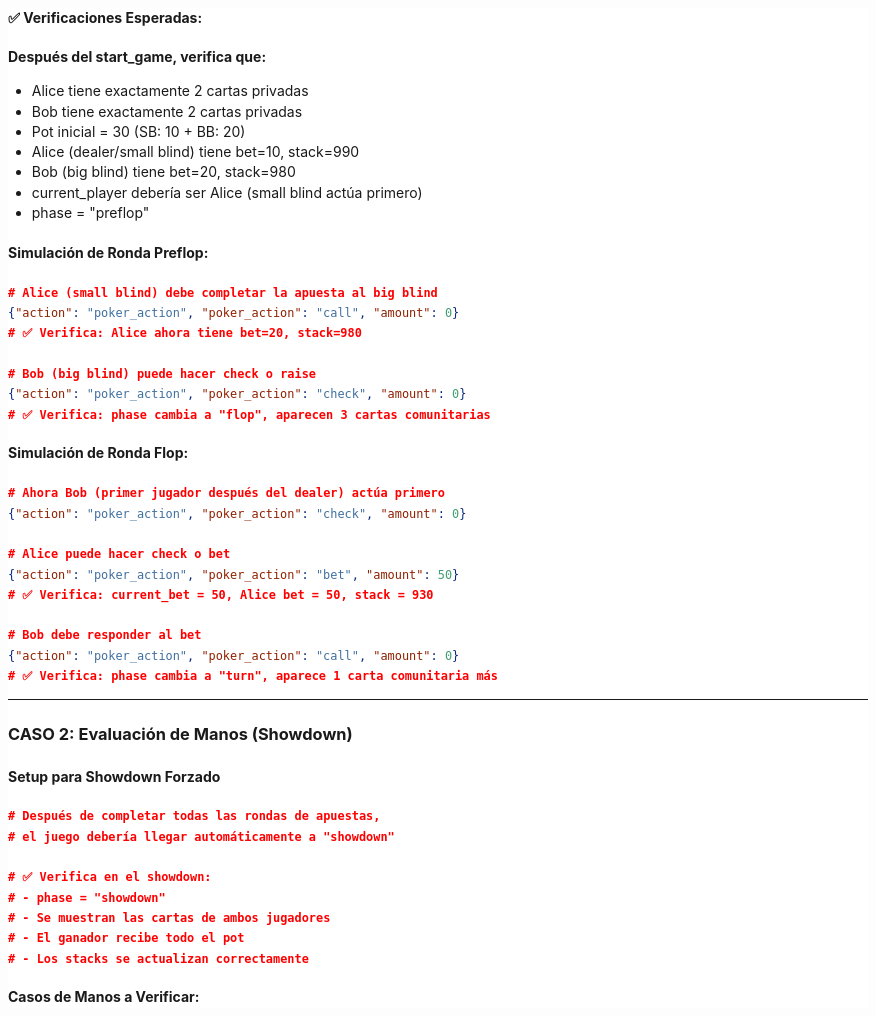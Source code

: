 #### ✅ **Verificaciones Esperadas:**

**Después del start_game, verifica que:**
- Alice tiene exactamente 2 cartas privadas
- Bob tiene exactamente 2 cartas privadas  
- Pot inicial = 30 (SB: 10 + BB: 20)
- Alice (dealer/small blind) tiene bet=10, stack=990
- Bob (big blind) tiene bet=20, stack=980
- current_player debería ser Alice (small blind actúa primero)
- phase = "preflop"

#### **Simulación de Ronda Preflop:**
```json
# Alice (small blind) debe completar la apuesta al big blind
{"action": "poker_action", "poker_action": "call", "amount": 0}
# ✅ Verifica: Alice ahora tiene bet=20, stack=980

# Bob (big blind) puede hacer check o raise
{"action": "poker_action", "poker_action": "check", "amount": 0}  
# ✅ Verifica: phase cambia a "flop", aparecen 3 cartas comunitarias
```

#### **Simulación de Ronda Flop:**
```json
# Ahora Bob (primer jugador después del dealer) actúa primero
{"action": "poker_action", "poker_action": "check", "amount": 0}

# Alice puede hacer check o bet
{"action": "poker_action", "poker_action": "bet", "amount": 50}
# ✅ Verifica: current_bet = 50, Alice bet = 50, stack = 930

# Bob debe responder al bet
{"action": "poker_action", "poker_action": "call", "amount": 0}
# ✅ Verifica: phase cambia a "turn", aparece 1 carta comunitaria más
```

---

### **CASO 2: Evaluación de Manos (Showdown)**

#### Setup para Showdown Forzado
```json
# Después de completar todas las rondas de apuestas, 
# el juego debería llegar automáticamente a "showdown"

# ✅ Verifica en el showdown:
# - phase = "showdown"  
# - Se muestran las cartas de ambos jugadores
# - El ganador recibe todo el pot
# - Los stacks se actualizan correctamente
```

#### **Casos de Manos a Verificar:**
